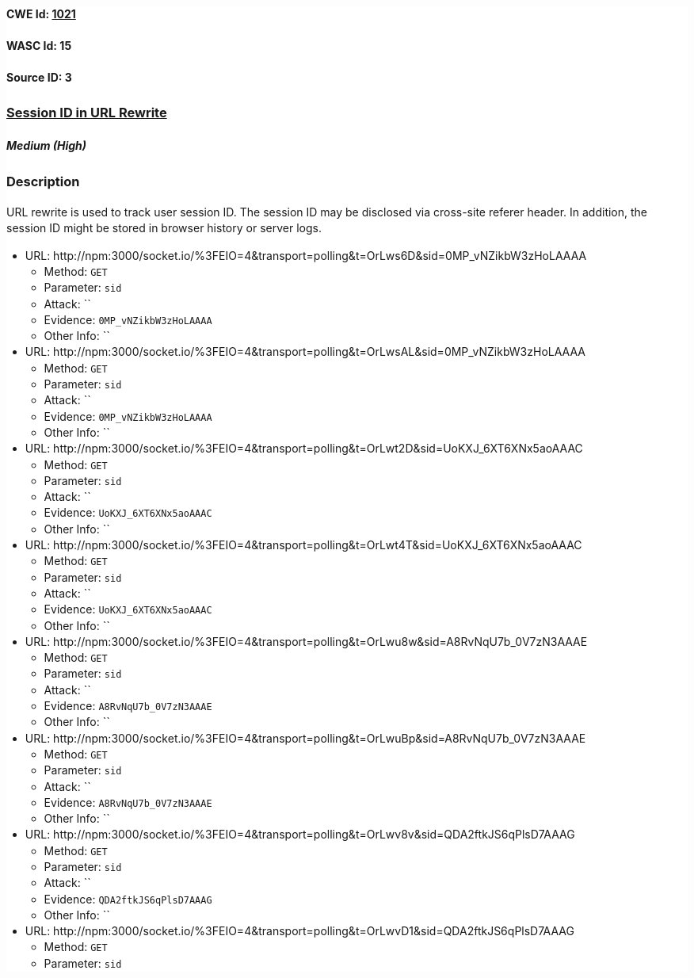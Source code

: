#### CWE Id: [ 1021 ](https://cwe.mitre.org/data/definitions/1021.html)


#### WASC Id: 15

#### Source ID: 3

### [ Session ID in URL Rewrite ](https://www.zaproxy.org/docs/alerts/3/)



##### Medium (High)

### Description

URL rewrite is used to track user session ID. The session ID may be disclosed via cross-site referer header. In addition, the session ID might be stored in browser history or server logs.

* URL: http://npm:3000/socket.io/%3FEIO=4&transport=polling&t=OrLws6D&sid=0MP_vNZikbW3zHoLAAAA
  * Method: `GET`
  * Parameter: `sid`
  * Attack: ``
  * Evidence: `0MP_vNZikbW3zHoLAAAA`
  * Other Info: ``
* URL: http://npm:3000/socket.io/%3FEIO=4&transport=polling&t=OrLwsAL&sid=0MP_vNZikbW3zHoLAAAA
  * Method: `GET`
  * Parameter: `sid`
  * Attack: ``
  * Evidence: `0MP_vNZikbW3zHoLAAAA`
  * Other Info: ``
* URL: http://npm:3000/socket.io/%3FEIO=4&transport=polling&t=OrLwt2D&sid=UoKXJ_6XT6XNx5aoAAAC
  * Method: `GET`
  * Parameter: `sid`
  * Attack: ``
  * Evidence: `UoKXJ_6XT6XNx5aoAAAC`
  * Other Info: ``
* URL: http://npm:3000/socket.io/%3FEIO=4&transport=polling&t=OrLwt4T&sid=UoKXJ_6XT6XNx5aoAAAC
  * Method: `GET`
  * Parameter: `sid`
  * Attack: ``
  * Evidence: `UoKXJ_6XT6XNx5aoAAAC`
  * Other Info: ``
* URL: http://npm:3000/socket.io/%3FEIO=4&transport=polling&t=OrLwu8w&sid=A8RvNqU7b_0V7zN3AAAE
  * Method: `GET`
  * Parameter: `sid`
  * Attack: ``
  * Evidence: `A8RvNqU7b_0V7zN3AAAE`
  * Other Info: ``
* URL: http://npm:3000/socket.io/%3FEIO=4&transport=polling&t=OrLwuBp&sid=A8RvNqU7b_0V7zN3AAAE
  * Method: `GET`
  * Parameter: `sid`
  * Attack: ``
  * Evidence: `A8RvNqU7b_0V7zN3AAAE`
  * Other Info: ``
* URL: http://npm:3000/socket.io/%3FEIO=4&transport=polling&t=OrLwv8v&sid=QDA2ftkJS6qPlsD7AAAG
  * Method: `GET`
  * Parameter: `sid`
  * Attack: ``
  * Evidence: `QDA2ftkJS6qPlsD7AAAG`
  * Other Info: ``
* URL: http://npm:3000/socket.io/%3FEIO=4&transport=polling&t=OrLwvD1&sid=QDA2ftkJS6qPlsD7AAAG
  * Method: `GET`
  * Parameter: `sid`